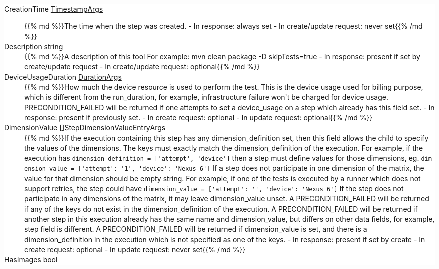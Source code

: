 <a href="#creationtime_go" style="color: inherit; text-decoration: inherit;">Creation<wbr>Time</a>
</span>
        <span class="property-indicator"></span>
        <span class="property-type"><a href="#timestamp">Timestamp<wbr>Args</a></span>
    </dt>
    <dd>{{% md %}}The time when the step was created. - In response: always set - In create/update request: never set{{% /md %}}</dd><dt class="property-optional"
            title="Optional">
        <span id="description_go">
<a href="#description_go" style="color: inherit; text-decoration: inherit;">Description</a>
</span>
        <span class="property-indicator"></span>
        <span class="property-type">string</span>
    </dt>
    <dd>{{% md %}}A description of this tool For example: mvn clean package -D skipTests=true - In response: present if set by create/update request - In create/update request: optional{{% /md %}}</dd><dt class="property-optional"
            title="Optional">
        <span id="deviceusageduration_go">
<a href="#deviceusageduration_go" style="color: inherit; text-decoration: inherit;">Device<wbr>Usage<wbr>Duration</a>
</span>
        <span class="property-indicator"></span>
        <span class="property-type"><a href="#duration">Duration<wbr>Args</a></span>
    </dt>
    <dd>{{% md %}}How much the device resource is used to perform the test. This is the device usage used for billing purpose, which is different from the run_duration, for example, infrastructure failure won't be charged for device usage. PRECONDITION_FAILED will be returned if one attempts to set a device_usage on a step which already has this field set. - In response: present if previously set. - In create request: optional - In update request: optional{{% /md %}}</dd><dt class="property-optional"
            title="Optional">
        <span id="dimensionvalue_go">
<a href="#dimensionvalue_go" style="color: inherit; text-decoration: inherit;">Dimension<wbr>Value</a>
</span>
        <span class="property-indicator"></span>
        <span class="property-type"><a href="#stepdimensionvalueentry">[]Step<wbr>Dimension<wbr>Value<wbr>Entry<wbr>Args</a></span>
    </dt>
    <dd>{{% md %}}If the execution containing this step has any dimension_definition set, then this field allows the child to specify the values of the dimensions. The keys must exactly match the dimension_definition of the execution. For example, if the execution has `dimension_definition = ['attempt', 'device']` then a step must define values for those dimensions, eg. `dimension_value = ['attempt': '1', 'device': 'Nexus 6']` If a step does not participate in one dimension of the matrix, the value for that dimension should be empty string. For example, if one of the tests is executed by a runner which does not support retries, the step could have `dimension_value = ['attempt': '', 'device': 'Nexus 6']` If the step does not participate in any dimensions of the matrix, it may leave dimension_value unset. A PRECONDITION_FAILED will be returned if any of the keys do not exist in the dimension_definition of the execution. A PRECONDITION_FAILED will be returned if another step in this execution already has the same name and dimension_value, but differs on other data fields, for example, step field is different. A PRECONDITION_FAILED will be returned if dimension_value is set, and there is a dimension_definition in the execution which is not specified as one of the keys. - In response: present if set by create - In create request: optional - In update request: never set{{% /md %}}</dd><dt class="property-optional"
            title="Optional">
        <span id="hasimages_go">
<a href="#hasimages_go" style="color: inherit; text-decoration: inherit;">Has<wbr>Images</a>
</span>
        <span class="property-indicator"></span>
        <span class="property-type">bool</span>
    </dt>